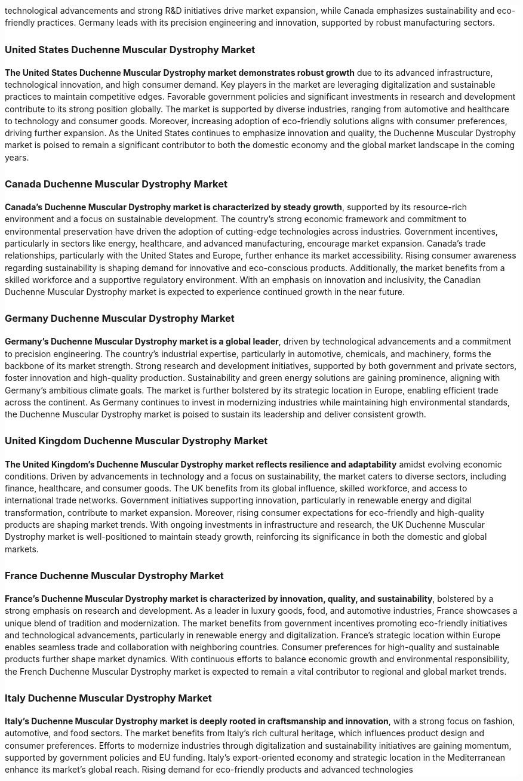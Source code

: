 technological advancements and strong R&amp;D initiatives drive market expansion, while Canada emphasizes sustainability and eco-friendly practices. Germany leads with its precision engineering and innovation, supported by robust manufacturing sectors.</span></em></p></blockquote><h3><strong>United States Duchenne Muscular Dystrophy Market</strong></h3><p><strong>The United States Duchenne Muscular Dystrophy market demonstrates robust growth</strong> due to its advanced infrastructure, technological innovation, and high consumer demand. Key players in the market are leveraging digitalization and sustainable practices to maintain competitive edges. Favorable government policies and significant investments in research and development contribute to its strong position globally. The market is supported by diverse industries, ranging from automotive and healthcare to technology and consumer goods. Moreover, increasing adoption of eco-friendly solutions aligns with consumer preferences, driving further expansion. As the United States continues to emphasize innovation and quality, the Duchenne Muscular Dystrophy market is poised to remain a significant contributor to both the domestic economy and the global market landscape in the coming years.</p><h3><strong>Canada Duchenne Muscular Dystrophy Market</strong></h3><p><strong>Canada&rsquo;s Duchenne Muscular Dystrophy market is characterized by steady growth</strong>, supported by its resource-rich environment and a focus on sustainable development. The country&rsquo;s strong economic framework and commitment to environmental preservation have driven the adoption of cutting-edge technologies across industries. Government incentives, particularly in sectors like energy, healthcare, and advanced manufacturing, encourage market expansion. Canada&rsquo;s trade relationships, particularly with the United States and Europe, further enhance its market accessibility. Rising consumer awareness regarding sustainability is shaping demand for innovative and eco-conscious products. Additionally, the market benefits from a skilled workforce and a supportive regulatory environment. With an emphasis on innovation and inclusivity, the Canadian Duchenne Muscular Dystrophy market is expected to experience continued growth in the near future.</p><h3><strong>Germany Duchenne Muscular Dystrophy Market</strong></h3><p><strong>Germany&rsquo;s Duchenne Muscular Dystrophy market is a global leader</strong>, driven by technological advancements and a commitment to precision engineering. The country&rsquo;s industrial expertise, particularly in automotive, chemicals, and machinery, forms the backbone of its market strength. Strong research and development initiatives, supported by both government and private sectors, foster innovation and high-quality production. Sustainability and green energy solutions are gaining prominence, aligning with Germany&rsquo;s ambitious climate goals. The market is further bolstered by its strategic location in Europe, enabling efficient trade across the continent. As Germany continues to invest in modernizing industries while maintaining high environmental standards, the Duchenne Muscular Dystrophy market is poised to sustain its leadership and deliver consistent growth.</p><h3><strong>United Kingdom Duchenne Muscular Dystrophy Market</strong></h3><p><strong>The United Kingdom&rsquo;s Duchenne Muscular Dystrophy market reflects resilience and adaptability</strong> amidst evolving economic conditions. Driven by advancements in technology and a focus on sustainability, the market caters to diverse sectors, including finance, healthcare, and consumer goods. The UK benefits from its global influence, skilled workforce, and access to international trade networks. Government initiatives supporting innovation, particularly in renewable energy and digital transformation, contribute to market expansion. Moreover, rising consumer expectations for eco-friendly and high-quality products are shaping market trends. With ongoing investments in infrastructure and research, the UK Duchenne Muscular Dystrophy market is well-positioned to maintain steady growth, reinforcing its significance in both the domestic and global markets.</p><h3><strong>France Duchenne Muscular Dystrophy Market</strong></h3><p><strong>France&rsquo;s Duchenne Muscular Dystrophy market is characterized by innovation, quality, and sustainability</strong>, bolstered by a strong emphasis on research and development. As a leader in luxury goods, food, and automotive industries, France showcases a unique blend of tradition and modernization. The market benefits from government incentives promoting eco-friendly initiatives and technological advancements, particularly in renewable energy and digitalization. France&rsquo;s strategic location within Europe enables seamless trade and collaboration with neighboring countries. Consumer preferences for high-quality and sustainable products further shape market dynamics. With continuous efforts to balance economic growth and environmental responsibility, the French Duchenne Muscular Dystrophy market is expected to remain a vital contributor to regional and global market trends.</p><h3><strong>Italy Duchenne Muscular Dystrophy Market</strong></h3><p><strong>Italy&rsquo;s Duchenne Muscular Dystrophy market is deeply rooted in craftsmanship and innovation</strong>, with a strong focus on fashion, automotive, and food sectors. The market benefits from Italy&rsquo;s rich cultural heritage, which influences product design and consumer preferences. Efforts to modernize industries through digitalization and sustainability initiatives are gaining momentum, supported by government policies and EU funding. Italy&rsquo;s export-oriented economy and strategic location in the Mediterranean enhance its market&rsquo;s global reach. Rising demand for eco-friendly products and advanced technologies